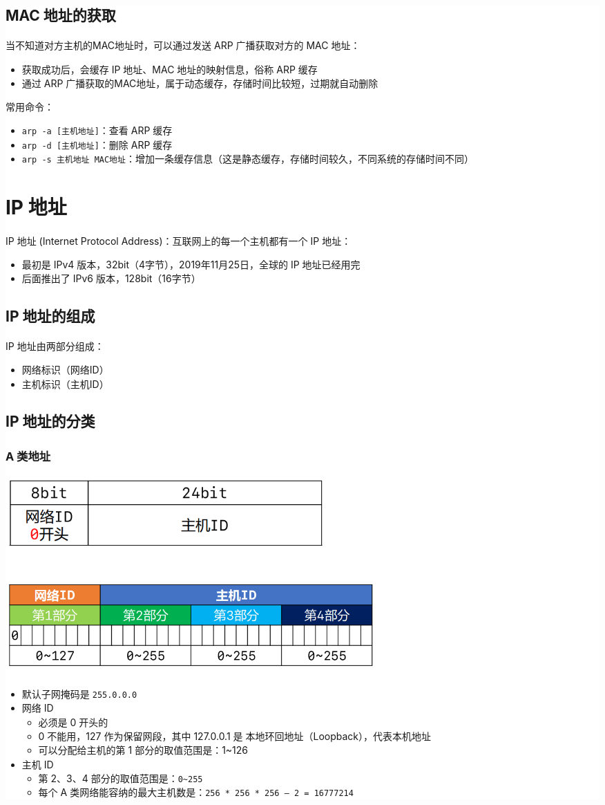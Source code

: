 ## MAC 地址的获取

当不知道对方主机的MAC地址时，可以通过发送 ARP 广播获取对方的 MAC 地址：

- 获取成功后，会缓存 IP 地址、MAC 地址的映射信息，俗称 ARP 缓存
- 通过 ARP 广播获取的MAC地址，属于动态缓存，存储时间比较短，过期就自动删除

常用命令：

- `arp -a [主机地址]`：查看 ARP 缓存
- `arp -d [主机地址]`：删除 ARP 缓存
- `arp -s 主机地址 MAC地址`：增加一条缓存信息（这是静态缓存，存储时间较久，不同系统的存储时间不同）

# IP 地址

IP 地址 (Internet Protocol Address)：互联网上的每一个主机都有一个 IP 地址：

- 最初是 IPv4 版本，32bit（4字节），2019年11月25日，全球的 IP 地址已经用完
- 后面推出了 IPv6 版本，128bit（16字节）

## IP 地址的组成

IP 地址由两部分组成：

- 网络标识（网络ID）
- 主机标识（主机ID）

## IP 地址的分类

### A 类地址

![](./img/A_class.png)

- 默认子网掩码是 `255.0.0.0`
- 网络 ID
  - 必须是 0 开头的
  - 0 不能用，127 作为保留网段，其中 127.0.0.1 是 本地环回地址（Loopback），代表本机地址
  - 可以分配给主机的第 1 部分的取值范围是：1~126
- 主机 ID
  - 第 2、3、4 部分的取值范围是：`0~255`
  - 每个 A 类网络能容纳的最大主机数是：`256 * 256 * 256 – 2 = 16777214`
